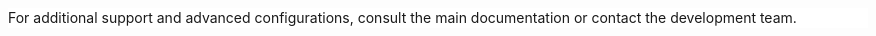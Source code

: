 For additional support and advanced configurations, consult the main documentation or contact the development team.